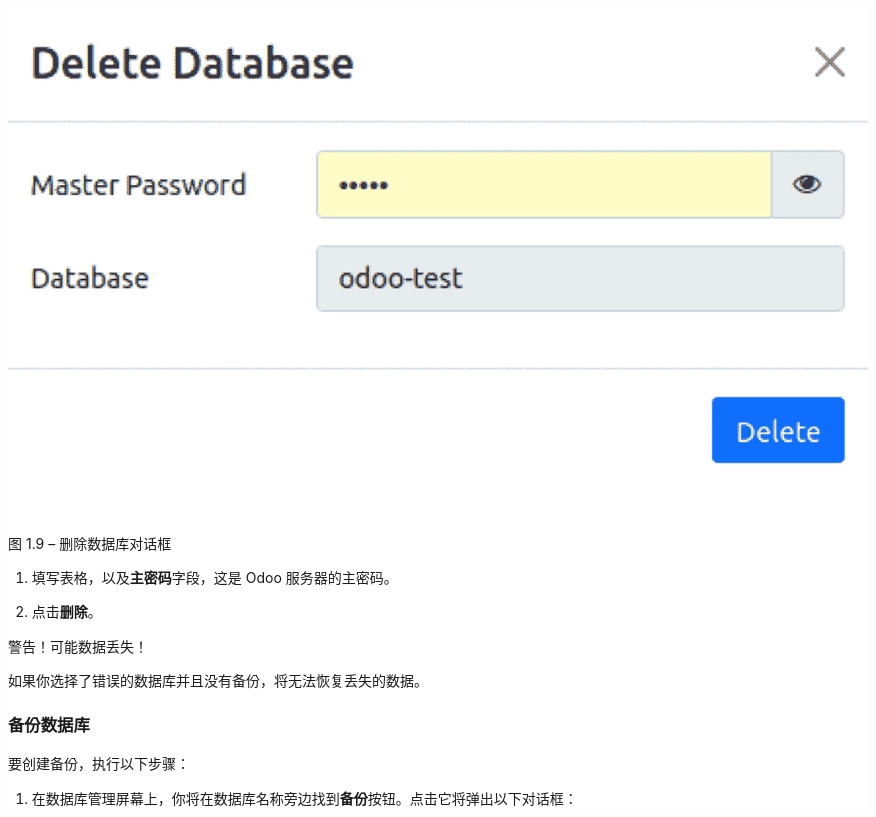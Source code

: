 ![图 1.9 – 删除数据库对话框](img/B20997_01_9.0.jpg)

图 1.9 – 删除数据库对话框

1.  填写表格，以及**主密码**字段，这是 Odoo 服务器的主密码。

1.  点击**删除**。

警告！可能数据丢失！

如果你选择了错误的数据库并且没有备份，将无法恢复丢失的数据。

### 备份数据库

要创建备份，执行以下步骤：

1.  在数据库管理屏幕上，你将在数据库名称旁边找到**备份**按钮。点击它将弹出以下对话框：
